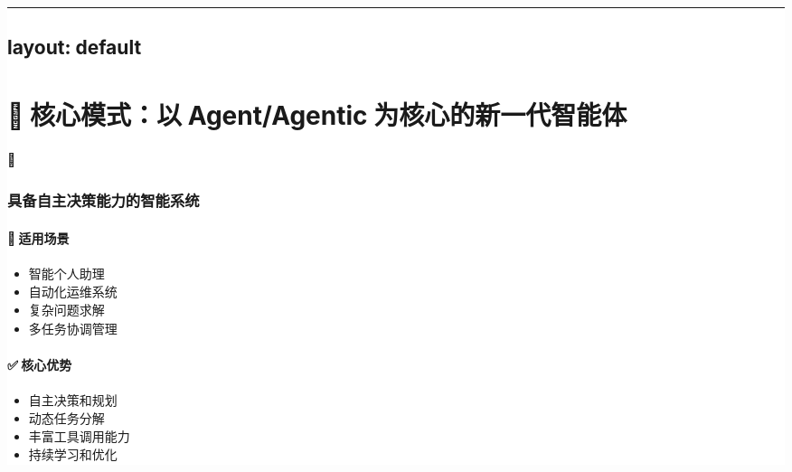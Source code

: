 </div>

---
layout: default
---

# 🎯 核心模式：以 Agent/Agentic 为核心的新一代智能体

<div class="flex flex-col items-center space-y-4 mt-4">

<div class="bg-gradient-to-r from-purple-50 to-violet-100 dark:from-purple-900/20 dark:to-violet-900/20 p-4 rounded-xl shadow-lg max-w-6xl w-full">
  <div class="flex items-center mb-4">
    <span class="text-3xl mr-3">🤖</span>
    <h3 class="text-xl font-bold text-purple-700 dark:text-purple-300">具备自主决策能力的智能系统</h3>
  </div>
  
  <div class="grid grid-cols-3 gap-4">
    <div class="bg-white dark:bg-gray-800 p-4 rounded-lg shadow-lg">
      <h4 class="font-bold text-purple-600 dark:text-purple-400 mb-2 text-base flex items-center">
        <span class="text-lg mr-2">🎯</span>
        适用场景
      </h4>
      <ul class="text-gray-700 dark:text-gray-300 space-y-1 text-sm">
        <li class="flex items-start">
          <span class="w-1.5 h-1.5 bg-purple-500 rounded-full mt-1.5 mr-2 flex-shrink-0"></span>
          <span>智能个人助理</span>
        </li>
        <li class="flex items-start">
          <span class="w-1.5 h-1.5 bg-purple-500 rounded-full mt-1.5 mr-2 flex-shrink-0"></span>
          <span>自动化运维系统</span>
        </li>
        <li class="flex items-start">
          <span class="w-1.5 h-1.5 bg-purple-500 rounded-full mt-1.5 mr-2 flex-shrink-0"></span>
          <span>复杂问题求解</span>
        </li>
        <li class="flex items-start">
          <span class="w-1.5 h-1.5 bg-purple-500 rounded-full mt-1.5 mr-2 flex-shrink-0"></span>
          <span>多任务协调管理</span>
        </li>
      </ul>
    </div>
    <div class="bg-white dark:bg-gray-800 p-4 rounded-lg shadow-lg">
      <h4 class="font-bold text-blue-600 dark:text-blue-400 mb-2 text-base flex items-center">
        <span class="text-lg mr-2">✅</span>
        核心优势
      </h4>
      <ul class="text-gray-700 dark:text-gray-300 space-y-1 text-sm">
        <li class="flex items-start">
          <span class="w-1.5 h-1.5 bg-blue-500 rounded-full mt-1.5 mr-2 flex-shrink-0"></span>
          <span>自主决策和规划</span>
        </li>
        <li class="flex items-start">
          <span class="w-1.5 h-1.5 bg-blue-500 rounded-full mt-1.5 mr-2 flex-shrink-0"></span>
          <span>动态任务分解</span>
        </li>
        <li class="flex items-start">
          <span class="w-1.5 h-1.5 bg-blue-500 rounded-full mt-1.5 mr-2 flex-shrink-0"></span>
          <span>丰富工具调用能力</span>
        </li>
        <li class="flex items-start">
          <span class="w-1.5 h-1.5 bg-blue-500 rounded-full mt-1.5 mr-2 flex-shrink-0"></span>
          <span>持续学习和优化</span>
        </li>